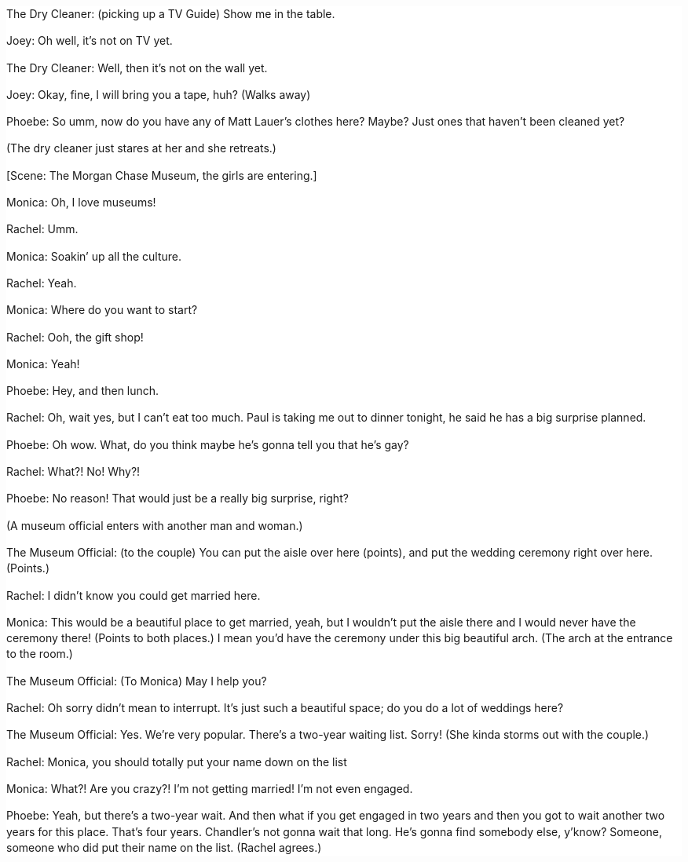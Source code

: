 The Dry Cleaner: (picking up a TV Guide) Show me in the table.

Joey: Oh well, it’s not on TV yet.

The Dry Cleaner: Well, then it’s not on the wall yet.

Joey: Okay, fine, I will bring you a tape, huh? (Walks away)

Phoebe: So umm, now do you have any of Matt Lauer’s clothes here? Maybe? Just ones that haven’t been cleaned yet?

(The dry cleaner just stares at her and she retreats.)

[Scene: The Morgan Chase Museum, the girls are entering.]

Monica: Oh, I love museums!

Rachel: Umm.

Monica: Soakin’ up all the culture.

Rachel: Yeah.

Monica: Where do you want to start?

Rachel: Ooh, the gift shop!

Monica: Yeah!

Phoebe: Hey, and then lunch.

Rachel: Oh, wait yes, but I can’t eat too much. Paul is taking me out to dinner tonight, he said he has a big surprise planned.

Phoebe: Oh wow. What, do you think maybe he’s gonna tell you that he’s gay?

Rachel: What?! No! Why?!

Phoebe: No reason! That would just be a really big surprise, right?

(A museum official enters with another man and woman.)

The Museum Official: (to the couple) You can put the aisle over here (points), and put the wedding ceremony right over here. (Points.)

Rachel: I didn’t know you could get married here.

Monica: This would be a beautiful place to get married, yeah, but I wouldn’t put the aisle there and I would never have the ceremony there! (Points to both places.) I mean you’d have the ceremony under this big beautiful arch. (The arch at the entrance to the room.)

The Museum Official: (To Monica) May I help you?

Rachel: Oh sorry didn’t mean to interrupt. It’s just such a beautiful space; do you do a lot of weddings here?

The Museum Official: Yes. We’re very popular. There’s a two-year waiting list. Sorry! (She kinda storms out with the couple.)

Rachel: Monica, you should totally put your name down on the list

Monica: What?! Are you crazy?! I’m not getting married! I’m not even engaged.

Phoebe: Yeah, but there’s a two-year wait. And then what if you get engaged in two years and then you got to wait another two years for this place. That’s four years. Chandler’s not gonna wait that long. He’s gonna find somebody else, y’know? Someone, someone who did put their name on the list. (Rachel agrees.)
